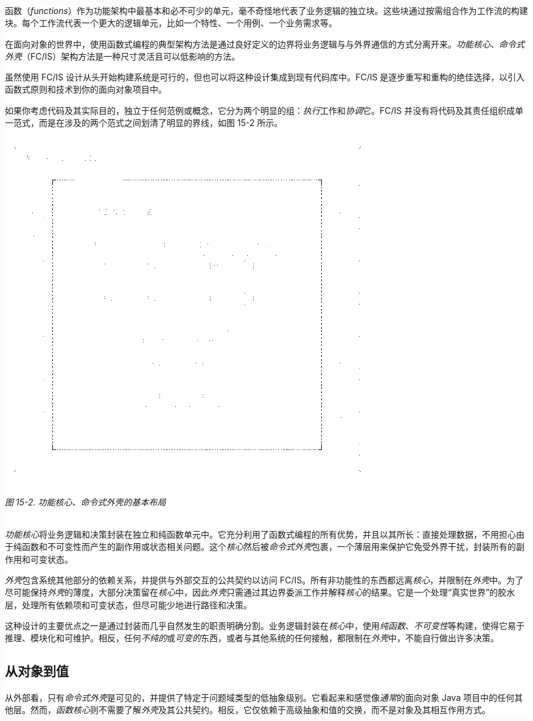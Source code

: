函数（*functions*）作为功能架构中最基本和必不可少的单元，毫不奇怪地代表了业务逻辑的独立块。这些块通过按需组合作为工作流的构建块。每个工作流代表一个更大的逻辑单元，比如一个特性、一个用例、一个业务需求等。

在面向对象的世界中，使用函数式编程的典型架构方法是通过良好定义的边界将业务逻辑与与外界通信的方式分离开来。*功能核心、命令式外壳*（FC/IS）架构方法是一种尺寸灵活且可以低影响的方法。

虽然使用 FC/IS 设计从头开始构建系统是可行的，但也可以将这种设计集成到现有代码库中。FC/IS 是逐步重写和重构的绝佳选择，以引入函数式原则和技术到你的面向对象项目中。

如果你考虑代码及其实际目的，独立于任何范例或概念，它分为两个明显的组：*执行*工作和*协调*它。FC/IS 并没有将代码及其责任组织成单一范式，而是在涉及的两个范式之间划清了明显的界线，如图 15-2 所示。

![功能核心、命令式外壳的基本布局](img/afaj_1502.png)

###### 图 15-2\. 功能核心、命令式外壳的基本布局

*功能核心*将业务逻辑和决策封装在独立和纯函数单元中。它充分利用了函数式编程的所有优势，并且以其所长：直接处理数据，不用担心由于纯函数和不可变性而产生的副作用或状态相关问题。这个*核心*然后被*命令式外壳*包裹，一个薄层用来保护它免受外界干扰，封装所有的副作用和可变状态。

*外壳*包含系统其他部分的依赖关系，并提供与外部交互的公共契约以访问 FC/IS。所有非功能性的东西都远离*核心*，并限制在*外壳*中。为了尽可能保持*外壳*的薄度，大部分决策留在*核心*中，因此*外壳*只需通过其边界委派工作并解释*核心*的结果。它是一个处理“真实世界”的胶水层，处理所有依赖项和可变状态，但尽可能少地进行路径和决策。

这种设计的主要优点之一是通过封装而几乎自然发生的职责明确分割。业务逻辑封装在*核心*中，使用*纯函数*、*不可变性*等构建，使得它易于推理、模块化和可维护。相反，任何*不纯的*或*可变的*东西，或者与其他系统的任何接触，都限制在*外壳*中，不能自行做出许多决策。

## 从对象到值

从外部看，只有*命令式外壳*是可见的，并提供了特定于问题域类型的低抽象级别。它看起来和感觉像*通常*的面向对象 Java 项目中的任何其他层。然而，*函数核心*则不需要了解*外壳*及其公共契约。相反，它仅依赖于高级抽象和值的交换，而不是对象及其相互作用方式。

